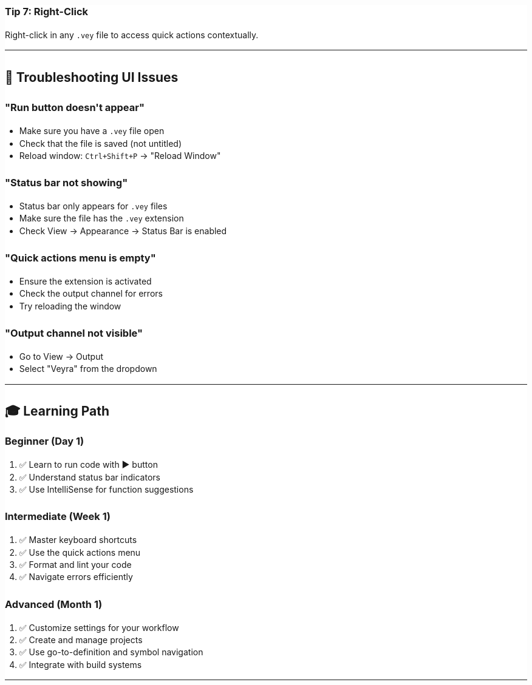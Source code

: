 ### Tip 7: Right-Click
Right-click in any `.vey` file to access quick actions contextually.

---

## 🔧 Troubleshooting UI Issues

### "Run button doesn't appear"
- Make sure you have a `.vey` file open
- Check that the file is saved (not untitled)
- Reload window: `Ctrl+Shift+P` → "Reload Window"

### "Status bar not showing"
- Status bar only appears for `.vey` files
- Make sure the file has the `.vey` extension
- Check View → Appearance → Status Bar is enabled

### "Quick actions menu is empty"
- Ensure the extension is activated
- Check the output channel for errors
- Try reloading the window

### "Output channel not visible"
- Go to View → Output
- Select "Veyra" from the dropdown

---

## 🎓 Learning Path

### Beginner (Day 1)
1. ✅ Learn to run code with ▶️ button
2. ✅ Understand status bar indicators
3. ✅ Use IntelliSense for function suggestions

### Intermediate (Week 1)
1. ✅ Master keyboard shortcuts
2. ✅ Use the quick actions menu
3. ✅ Format and lint your code
4. ✅ Navigate errors efficiently

### Advanced (Month 1)
1. ✅ Customize settings for your workflow
2. ✅ Create and manage projects
3. ✅ Use go-to-definition and symbol navigation
4. ✅ Integrate with build systems

---
